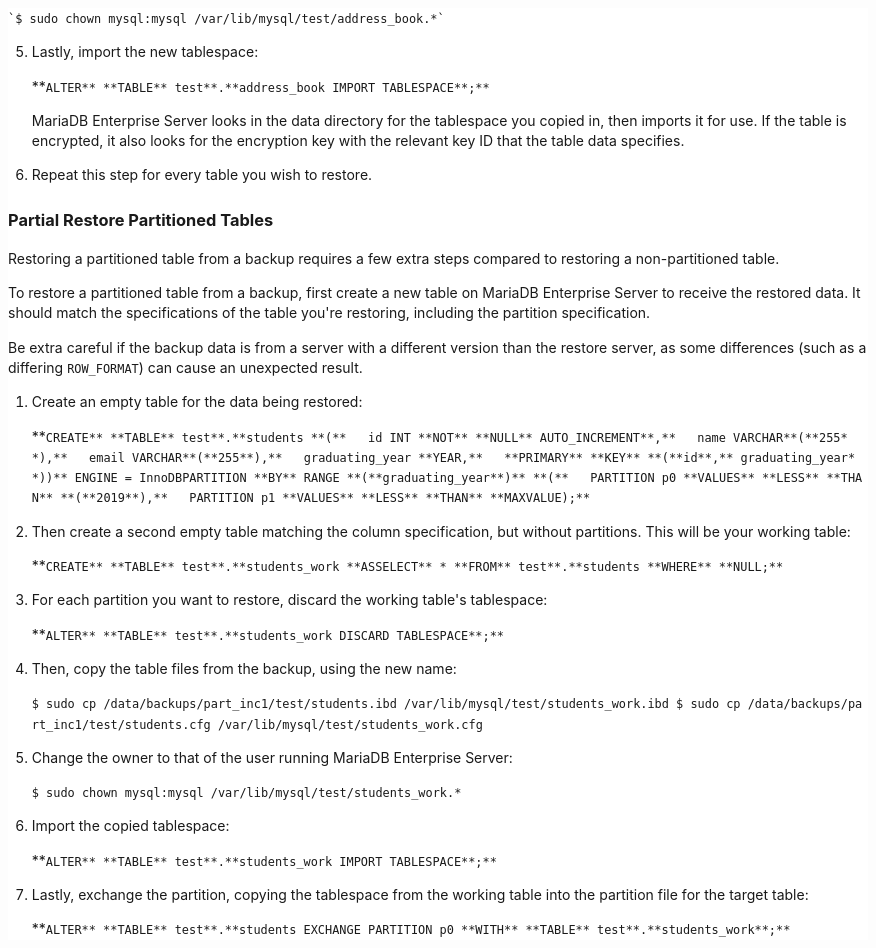     `$ sudo chown mysql:mysql /var/lib/mysql/test/address_book.*`
    
5. Lastly, import the new tablespace:
    
    **`ALTER** **TABLE** test**.**address_book IMPORT TABLESPACE**;**`
    
    MariaDB Enterprise Server looks in the data directory for the tablespace you copied in, then imports it for use. If the table is encrypted, it also looks for the encryption key with the relevant key ID that the table data specifies.
    
6. Repeat this step for every table you wish to restore.

### **Partial Restore Partitioned Tables**

Restoring a partitioned table from a backup requires a few extra steps compared to restoring a non-partitioned table.

To restore a partitioned table from a backup, first create a new table on MariaDB Enterprise Server to receive the restored data. It should match the specifications of the table you're restoring, including the partition specification.

Be extra careful if the backup data is from a server with a different version than the restore server, as some differences (such as a differing `ROW_FORMAT`) can cause an unexpected result.

1. Create an empty table for the data being restored:
    
    **`CREATE** **TABLE** test**.**students **(**   id INT **NOT** **NULL** AUTO_INCREMENT**,**   name VARCHAR**(**255**),**   email VARCHAR**(**255**),**   graduating_year **YEAR,**   **PRIMARY** **KEY** **(**id**,** graduating_year**))** ENGINE = InnoDBPARTITION **BY** RANGE **(**graduating_year**)** **(**   PARTITION p0 **VALUES** **LESS** **THAN** **(**2019**),**   PARTITION p1 **VALUES** **LESS** **THAN** **MAXVALUE);**`
    
2. Then create a second empty table matching the column specification, but without partitions. This will be your working table:
    
    **`CREATE** **TABLE** test**.**students_work **ASSELECT** * **FROM** test**.**students **WHERE** **NULL;**`
    
3. For each partition you want to restore, discard the working table's tablespace:
    
    **`ALTER** **TABLE** test**.**students_work DISCARD TABLESPACE**;**`
    
4. Then, copy the table files from the backup, using the new name:
    
    `$ sudo cp /data/backups/part_inc1/test/students.ibd /var/lib/mysql/test/students_work.ibd
    $ sudo cp /data/backups/part_inc1/test/students.cfg /var/lib/mysql/test/students_work.cfg`
    
5. Change the owner to that of the user running MariaDB Enterprise Server:
    
    `$ sudo chown mysql:mysql /var/lib/mysql/test/students_work.*`
    
6. Import the copied tablespace:
    
    **`ALTER** **TABLE** test**.**students_work IMPORT TABLESPACE**;**`
    
7. Lastly, exchange the partition, copying the tablespace from the working table into the partition file for the target table:
    
    **`ALTER** **TABLE** test**.**students EXCHANGE PARTITION p0 **WITH** **TABLE** test**.**students_work**;**`
    
